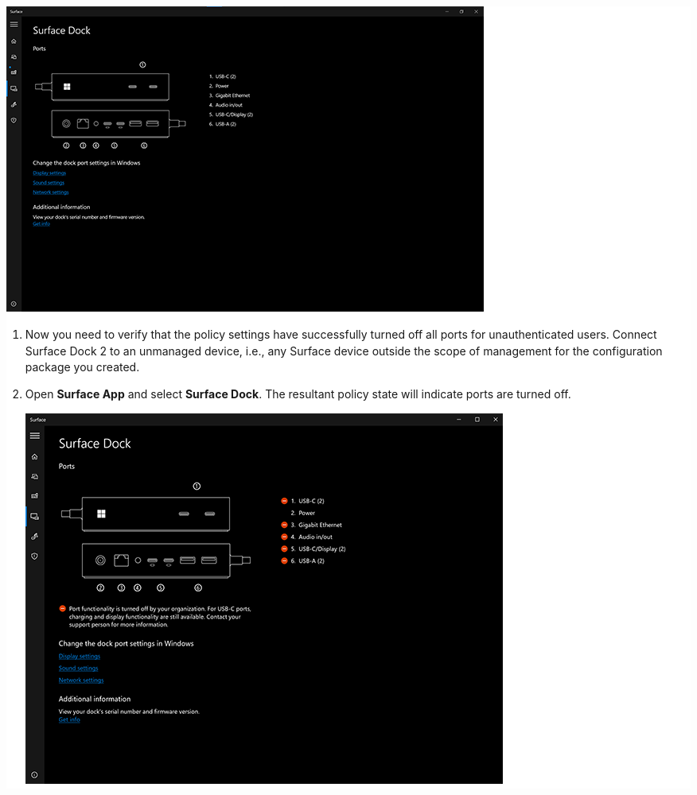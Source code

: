    ![Surface app shows all ports are available for authenticated users](images/secure-surface-dock-ports-semm-5.png)

1. Now you need to verify that the policy settings have successfully turned off all ports for unauthenticated users. Connect Surface Dock 2 to an unmanaged device, i.e., any Surface device outside the scope of management for the configuration package you created.

1. Open **Surface App** and select **Surface Dock**. The resultant policy state will indicate ports are turned off.

   ![Surface app showing ports turned off for unauthenticated users ](images/secure-surface-dock-ports-semm-6.png)
